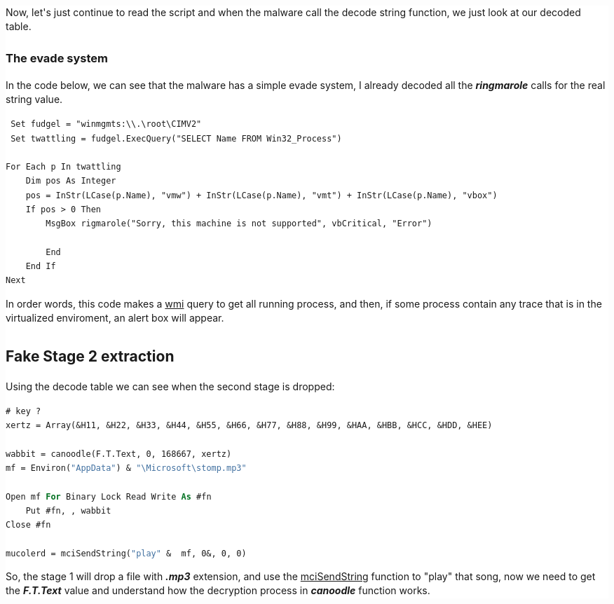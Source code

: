 Now, let's just continue to read the script and when the malware call the decode string function, we just look at our decoded table.



### The evade system


In the code below, we can see that the malware has a simple evade system, I already decoded all the ***ringmarole*** calls for the real string value.

```VB
 Set fudgel = "winmgmts:\\.\root\CIMV2"
 Set twattling = fudgel.ExecQuery("SELECT Name FROM Win32_Process")

For Each p In twattling
    Dim pos As Integer
    pos = InStr(LCase(p.Name), "vmw") + InStr(LCase(p.Name), "vmt") + InStr(LCase(p.Name), "vbox")
    If pos > 0 Then
        MsgBox rigmarole("Sorry, this machine is not supported", vbCritical, "Error")

        End
    End If
Next
```

In order words, this code makes a [wmi](https://docs.microsoft.com/en-us/windows/win32/wmisdk/wmi-start-page) query to get all running process, and then, if some process contain any trace that is in the virtualized enviroment, an alert box will appear.


## Fake Stage 2 extraction

Using the decode table we can see when the second stage is dropped:


```vb
# key ?
xertz = Array(&H11, &H22, &H33, &H44, &H55, &H66, &H77, &H88, &H99, &HAA, &HBB, &HCC, &HDD, &HEE)

wabbit = canoodle(F.T.Text, 0, 168667, xertz)
mf = Environ("AppData") & "\Microsoft\stomp.mp3"

Open mf For Binary Lock Read Write As #fn
    Put #fn, , wabbit
Close #fn

mucolerd = mciSendString("play" &  mf, 0&, 0, 0)
```

So, the stage 1 will drop a file with ***.mp3*** extension, and use the [mciSendString](https://docs.microsoft.com/en-us/previous-versions/dd757161(v=vs.85)) function to "play" that song, now we need to get the ***F.T.Text*** value and understand how the decryption process in ***canoodle*** function works.


